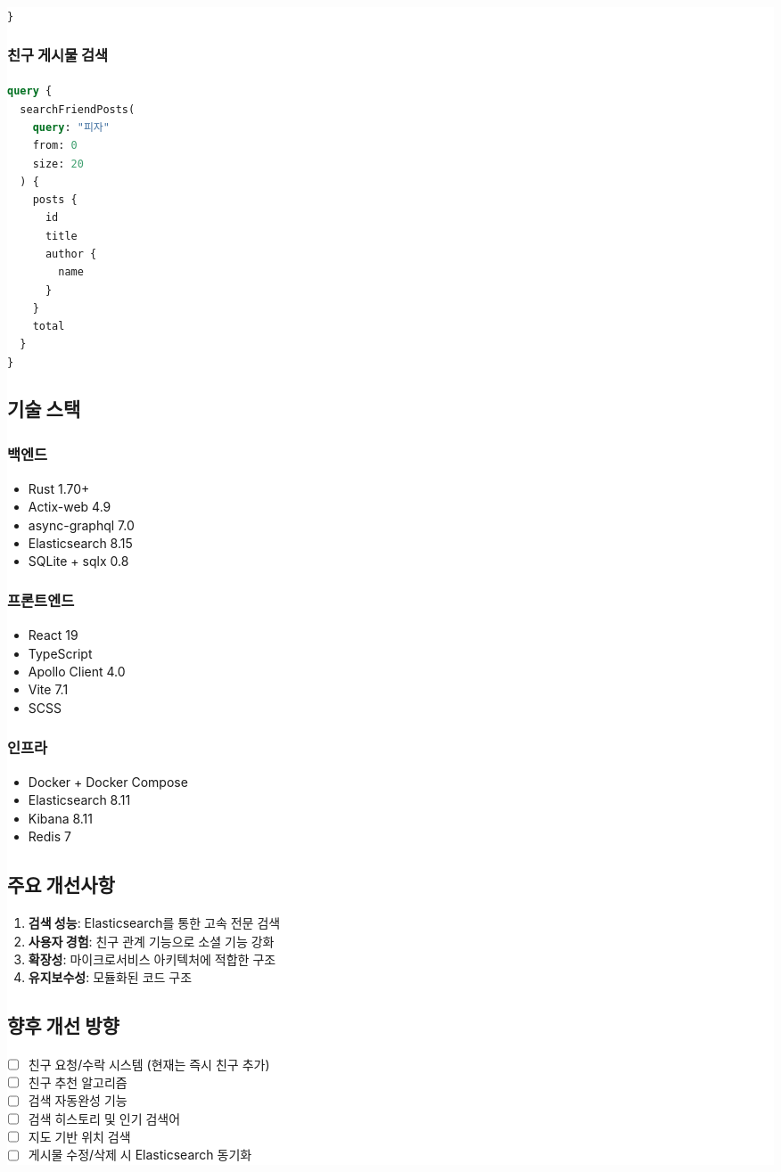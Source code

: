 ```graphql
}
```

### 친구 게시물 검색
```graphql
query {
  searchFriendPosts(
    query: "피자"
    from: 0
    size: 20
  ) {
    posts {
      id
      title
      author {
        name
      }
    }
    total
  }
}
```

## 기술 스택

### 백엔드
- Rust 1.70+
- Actix-web 4.9
- async-graphql 7.0
- Elasticsearch 8.15
- SQLite + sqlx 0.8

### 프론트엔드
- React 19
- TypeScript
- Apollo Client 4.0
- Vite 7.1
- SCSS

### 인프라
- Docker + Docker Compose
- Elasticsearch 8.11
- Kibana 8.11
- Redis 7

## 주요 개선사항

1. **검색 성능**: Elasticsearch를 통한 고속 전문 검색
2. **사용자 경험**: 친구 관계 기능으로 소셜 기능 강화
3. **확장성**: 마이크로서비스 아키텍처에 적합한 구조
4. **유지보수성**: 모듈화된 코드 구조

## 향후 개선 방향

- [ ] 친구 요청/수락 시스템 (현재는 즉시 친구 추가)
- [ ] 친구 추천 알고리즘
- [ ] 검색 자동완성 기능
- [ ] 검색 히스토리 및 인기 검색어
- [ ] 지도 기반 위치 검색
- [ ] 게시물 수정/삭제 시 Elasticsearch 동기화
